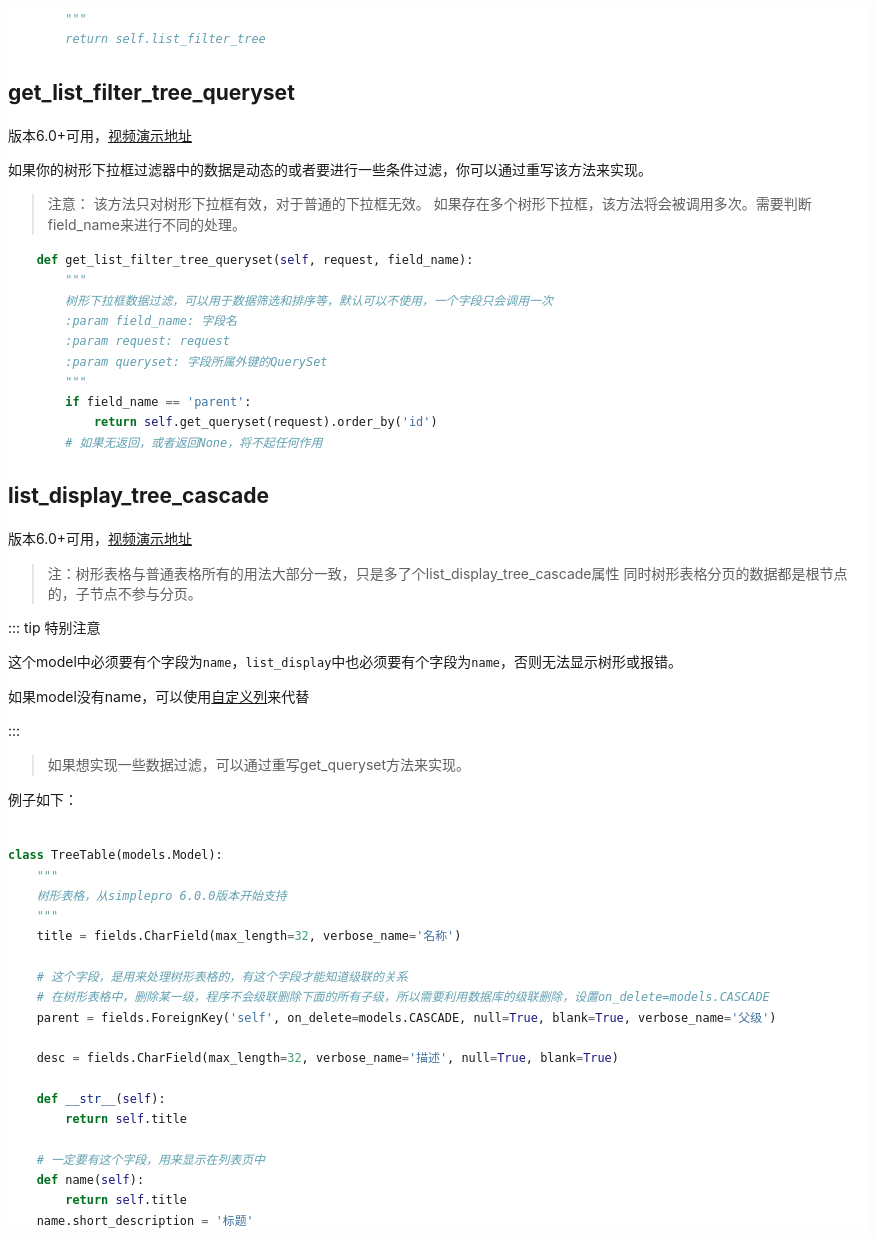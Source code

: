 ```python
        """
        return self.list_filter_tree
```

## get_list_filter_tree_queryset

版本6.0+可用，[视频演示地址](https://www.bilibili.com/video/BV1o84y1i77i/)

如果你的树形下拉框过滤器中的数据是动态的或者要进行一些条件过滤，你可以通过重写该方法来实现。

> 注意： 该方法只对树形下拉框有效，对于普通的下拉框无效。
> 如果存在多个树形下拉框，该方法将会被调用多次。需要判断field_name来进行不同的处理。


```python
    def get_list_filter_tree_queryset(self, request, field_name):
        """
        树形下拉框数据过滤，可以用于数据筛选和排序等，默认可以不使用，一个字段只会调用一次
        :param field_name: 字段名
        :param request: request
        :param queryset: 字段所属外键的QuerySet
        """
        if field_name == 'parent':
            return self.get_queryset(request).order_by('id')
        # 如果无返回，或者返回None，将不起任何作用
```

## list_display_tree_cascade

版本6.0+可用，[视频演示地址](https://www.bilibili.com/video/BV1Bt4y1M7bD/)

> 注：树形表格与普通表格所有的用法大部分一致，只是多了个list_display_tree_cascade属性
> 同时树形表格分页的数据都是根节点的，子节点不参与分页。

::: tip 特别注意

这个model中必须要有个字段为`name`，`list_display`中也必须要有个字段为`name`，否则无法显示树形或报错。

如果model没有name，可以使用[自定义列](#自定义列)来代替

:::

> 如果想实现一些数据过滤，可以通过重写get_queryset方法来实现。

例子如下：

```python

class TreeTable(models.Model):
    """
    树形表格，从simplepro 6.0.0版本开始支持
    """
    title = fields.CharField(max_length=32, verbose_name='名称')

    # 这个字段，是用来处理树形表格的，有这个字段才能知道级联的关系
    # 在树形表格中，删除某一级，程序不会级联删除下面的所有子级，所以需要利用数据库的级联删除，设置on_delete=models.CASCADE
    parent = fields.ForeignKey('self', on_delete=models.CASCADE, null=True, blank=True, verbose_name='父级')

    desc = fields.CharField(max_length=32, verbose_name='描述', null=True, blank=True)

    def __str__(self):
        return self.title

    # 一定要有这个字段，用来显示在列表页中
    def name(self):
        return self.title
    name.short_description = '标题'

```